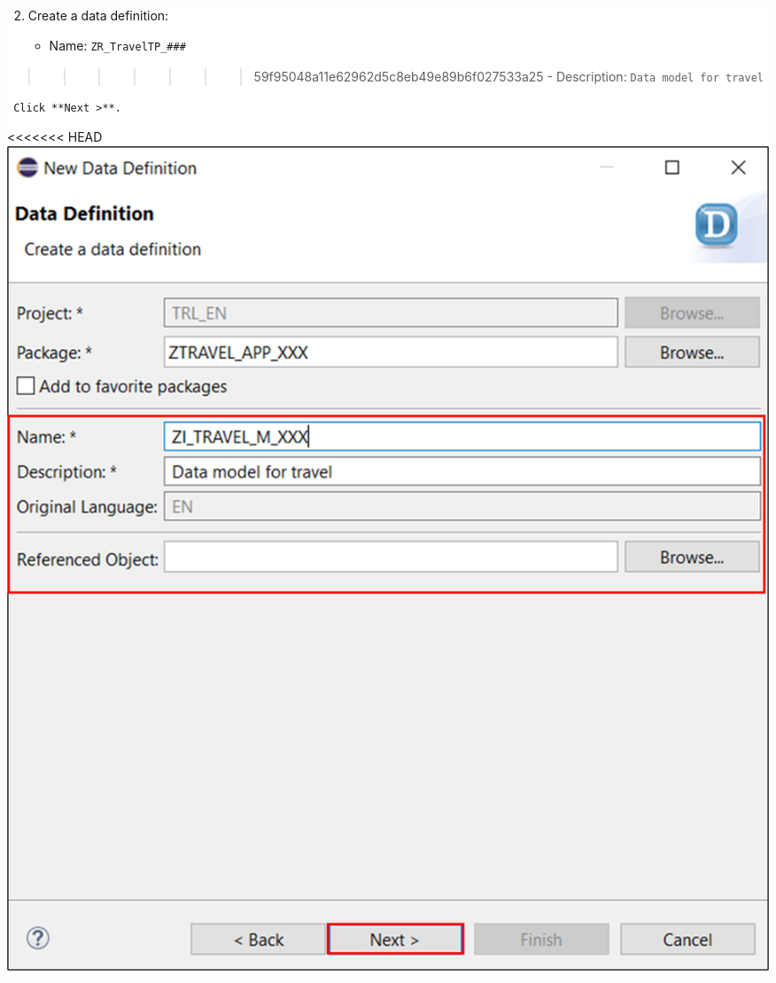   2. Create a data definition:

     - Name: `ZR_TravelTP_###`
>>>>>>> 59f95048a11e62962d5c8eb49e89b6f027533a25
     - Description: `Data model for travel`

     Click **Next >**.

<<<<<<< HEAD
      ![Define CDS based travel data model](sc.png)
